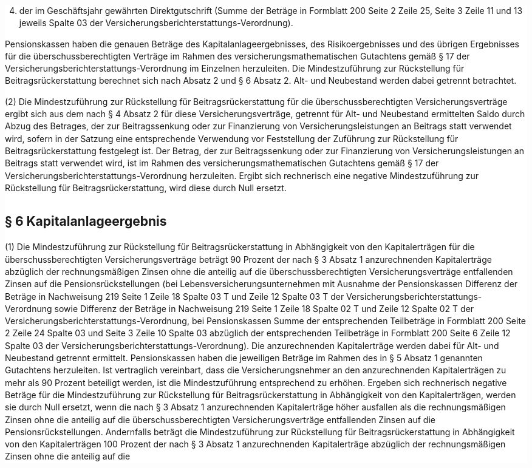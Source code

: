 
4.  der im Geschäftsjahr gewährten Direktgutschrift (Summe der Beträge in
    Formblatt 200 Seite 2 Zeile 25, Seite 3 Zeile 11 und 13 jeweils Spalte
    03 der Versicherungsberichterstattungs-Verordnung).



Pensionskassen haben die genauen Beträge des Kapitalanlageergebnisses,
des Risikoergebnisses und des übrigen Ergebnisses für die
überschussberechtigten Verträge im Rahmen des
versicherungsmathematischen Gutachtens gemäß § 17 der
Versicherungsberichterstattungs-Verordnung im Einzelnen herzuleiten.
Die Mindestzuführung zur Rückstellung für Beitragsrückerstattung
berechnet sich nach Absatz 2 und § 6 Absatz 2. Alt- und Neubestand
werden dabei getrennt betrachtet.

(2) Die Mindestzuführung zur Rückstellung für Beitragsrückerstattung
für die überschussberechtigten Versicherungsverträge ergibt sich aus
dem nach § 4 Absatz 2 für diese Versicherungsverträge, getrennt für
Alt- und Neubestand ermittelten Saldo durch Abzug des Betrages, der
zur Beitragssenkung oder zur Finanzierung von Versicherungsleistungen
an Beitrags statt verwendet wird, sofern in der Satzung eine
entsprechende Verwendung vor Feststellung der Zuführung zur
Rückstellung für Beitragsrückerstattung festgelegt ist. Der Betrag,
der zur Beitragssenkung oder zur Finanzierung von
Versicherungsleistungen an Beitrags statt verwendet wird, ist im
Rahmen des versicherungsmathematischen Gutachtens gemäß § 17 der
Versicherungsberichterstattungs-Verordnung herzuleiten. Ergibt sich
rechnerisch eine negative Mindestzuführung zur Rückstellung für
Beitragsrückerstattung, wird diese durch Null ersetzt.


## § 6 Kapitalanlageergebnis

(1) Die Mindestzuführung zur Rückstellung für Beitragsrückerstattung
in Abhängigkeit von den Kapitalerträgen für die überschussberechtigten
Versicherungsverträge beträgt 90 Prozent der nach § 3 Absatz 1
anzurechnenden Kapitalerträge abzüglich der rechnungsmäßigen Zinsen
ohne die anteilig auf die überschussberechtigten Versicherungsverträge
entfallenden Zinsen auf die Pensionsrückstellungen (bei
Lebensversicherungsunternehmen mit Ausnahme der Pensionskassen
Differenz der Beträge in Nachweisung 219 Seite 1 Zeile 18 Spalte 03 T
und Zeile 12 Spalte 03 T der Versicherungsberichterstattungs-
Verordnung sowie Differenz der Beträge in Nachweisung 219 Seite 1
Zeile 18 Spalte 02 T und Zeile 12 Spalte 02 T der
Versicherungsberichterstattungs-Verordnung, bei Pensionskassen Summe
der entsprechenden Teilbeträge in Formblatt 200 Seite 2 Zeile 24
Spalte 03 und Seite 3 Zeile 10 Spalte 03 abzüglich der entsprechenden
Teilbeträge in Formblatt 200 Seite 6 Zeile 12 Spalte 03 der
Versicherungsberichterstattungs-Verordnung). Die anzurechnenden
Kapitalerträge werden dabei für Alt- und Neubestand getrennt
ermittelt. Pensionskassen haben die jeweiligen Beträge im Rahmen des
in § 5 Absatz 1 genannten Gutachtens herzuleiten. Ist vertraglich
vereinbart, dass die Versicherungsnehmer an den anzurechnenden
Kapitalerträgen zu mehr als 90 Prozent beteiligt werden, ist die
Mindestzuführung entsprechend zu erhöhen. Ergeben sich rechnerisch
negative Beträge für die Mindestzuführung zur Rückstellung für
Beitragsrückerstattung in Abhängigkeit von den Kapitalerträgen, werden
sie durch Null ersetzt, wenn die nach § 3 Absatz 1 anzurechnenden
Kapitalerträge höher ausfallen als die rechnungsmäßigen Zinsen ohne
die anteilig auf die überschussberechtigten Versicherungsverträge
entfallenden Zinsen auf die Pensionsrückstellungen. Andernfalls
beträgt die Mindestzuführung zur Rückstellung für
Beitragsrückerstattung in Abhängigkeit von den Kapitalerträgen 100
Prozent der nach § 3 Absatz 1 anzurechnenden Kapitalerträge abzüglich
der rechnungsmäßigen Zinsen ohne die anteilig auf die